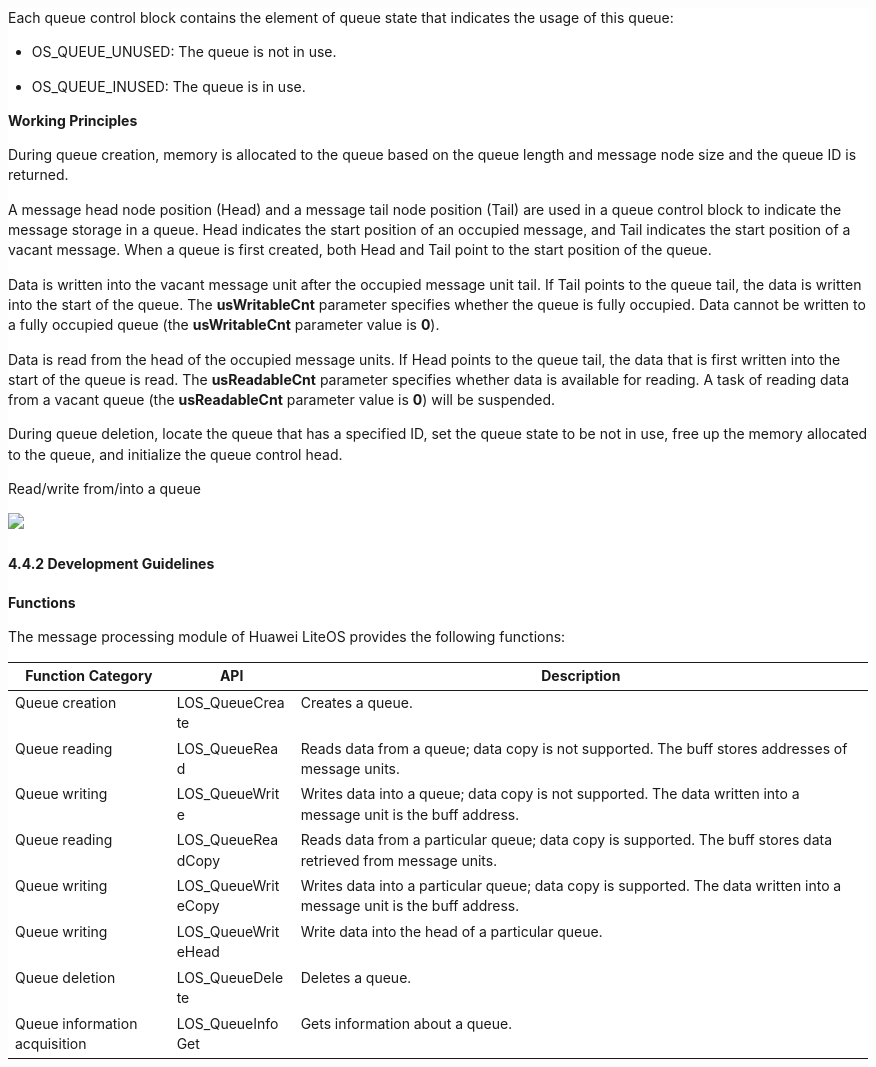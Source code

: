 Each queue control block contains the element of queue state that indicates the
usage of this queue:

* OS_QUEUE_UNUSED: The queue is not in use.

* OS_QUEUE_INUSED: The queue is in use.

**Working Principles**

During queue creation, memory is allocated to the queue based on the queue
length and message node size and the queue ID is returned.

A message head node position (Head) and a message tail node position (Tail) are
used in a queue control block to indicate the message storage in a queue. Head
indicates the start position of an occupied message, and Tail indicates the
start position of a vacant message. When a queue is first created, both Head and
Tail point to the start position of the queue.

Data is written into the vacant message unit after the occupied message unit
tail. If Tail points to the queue tail, the data is written into the start of
the queue. The **usWritableCnt** parameter specifies whether the queue is fully
occupied. Data cannot be written to a fully occupied queue (the
**usWritableCnt** parameter value is **0**).

Data is read from the head of the occupied message units. If Head points to the
queue tail, the data that is first written into the start of the queue is read.
The **usReadableCnt** parameter specifies whether data is available for reading.
A task of reading data from a vacant queue (the **usReadableCnt** parameter
value is **0**) will be suspended.

During queue deletion, locate the queue that has a specified ID, set the queue
state to be not in use, free up the memory allocated to the queue, and
initialize the queue control head.

Read/write from/into a queue

![](./meta/DevGuide_en/pic19.jpg)

#### 4.4.2 Development Guidelines

**Functions**

The message processing module of Huawei LiteOS provides the following functions:

| Function Category             | API                | Description                                                                                                            |
|-------------------------------|--------------------|------------------------------------------------------------------------------------------------------------------------|
| Queue creation                | LOS_QueueCreate    | Creates a queue.                                                                                                       |
| Queue reading                 | LOS_QueueRead      | Reads data from a queue; data copy is not supported. The buff stores addresses of message units.                       |
| Queue writing                 | LOS_QueueWrite     | Writes data into a queue; data copy is not supported. The data written into a message unit is the buff address.        |
| Queue reading                 | LOS_QueueReadCopy  | Reads data from a particular queue; data copy is supported. The buff stores data retrieved from message units.         |
| Queue writing                 | LOS_QueueWriteCopy | Writes data into a particular queue; data copy is supported. The data written into a message unit is the buff address. |
| Queue writing                 | LOS_QueueWriteHead | Write data into the head of a particular queue.                                                                        |
| Queue deletion                | LOS_QueueDelete    | Deletes a queue.                                                                                                       |
| Queue information acquisition | LOS_QueueInfoGet   | Gets information about a queue.                                                                                        |
